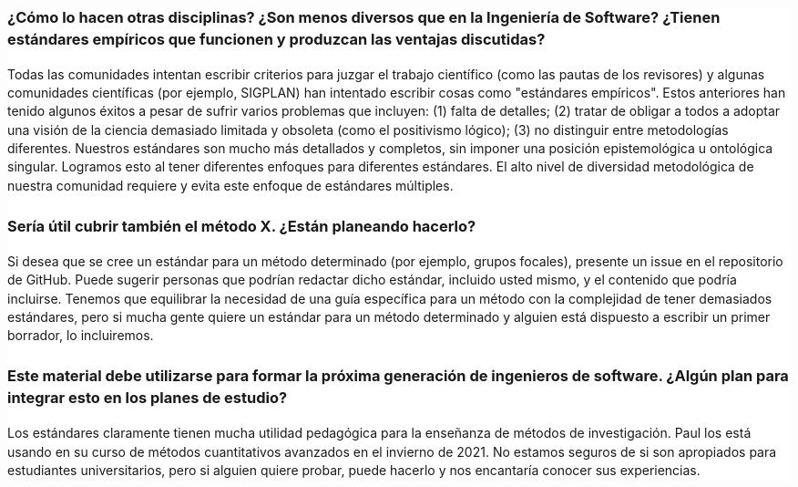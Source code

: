 ### ¿Cómo lo hacen otras disciplinas? ¿Son menos diversos que en la Ingeniería de Software? ¿Tienen estándares empíricos que funcionen y produzcan las ventajas discutidas?

Todas las comunidades intentan escribir criterios para juzgar el trabajo científico (como las pautas de los revisores) y algunas comunidades científicas (por ejemplo, SIGPLAN) han intentado escribir cosas como "estándares empíricos". Estos anteriores han tenido algunos éxitos a pesar de sufrir varios problemas que incluyen: (1) falta de detalles; (2) tratar de obligar a todos a adoptar una visión de la ciencia demasiado limitada y obsoleta (como el positivismo lógico); (3) no distinguir entre metodologías diferentes. Nuestros estándares son mucho más detallados y completos, sin imponer una posición epistemológica u ontológica singular. Logramos esto al tener diferentes enfoques para diferentes estándares. El alto nivel de diversidad metodológica de nuestra comunidad requiere y evita este enfoque de estándares múltiples. 

### Sería útil cubrir también el método X. ¿Están planeando hacerlo?

Si desea que se cree un estándar para un método determinado (por ejemplo, grupos focales), presente un issue en el repositorio de GitHub. Puede sugerir personas que podrían redactar dicho estándar, incluido usted mismo, y el contenido que podría incluirse. Tenemos que equilibrar la necesidad de una guía específica para un método con la complejidad de tener demasiados estándares, pero si mucha gente quiere un estándar para un método determinado y alguien está dispuesto a escribir un primer borrador, lo incluiremos.  

### Este material debe utilizarse para formar la próxima generación de ingenieros de software. ¿Algún plan para integrar esto en los planes de estudio?

Los estándares claramente tienen mucha utilidad pedagógica para la enseñanza de métodos de investigación. Paul los está usando en su curso de métodos cuantitativos avanzados en el invierno de 2021. No estamos seguros de si son apropiados para estudiantes universitarios, pero si alguien quiere probar, puede hacerlo y nos encantaría conocer sus experiencias.
